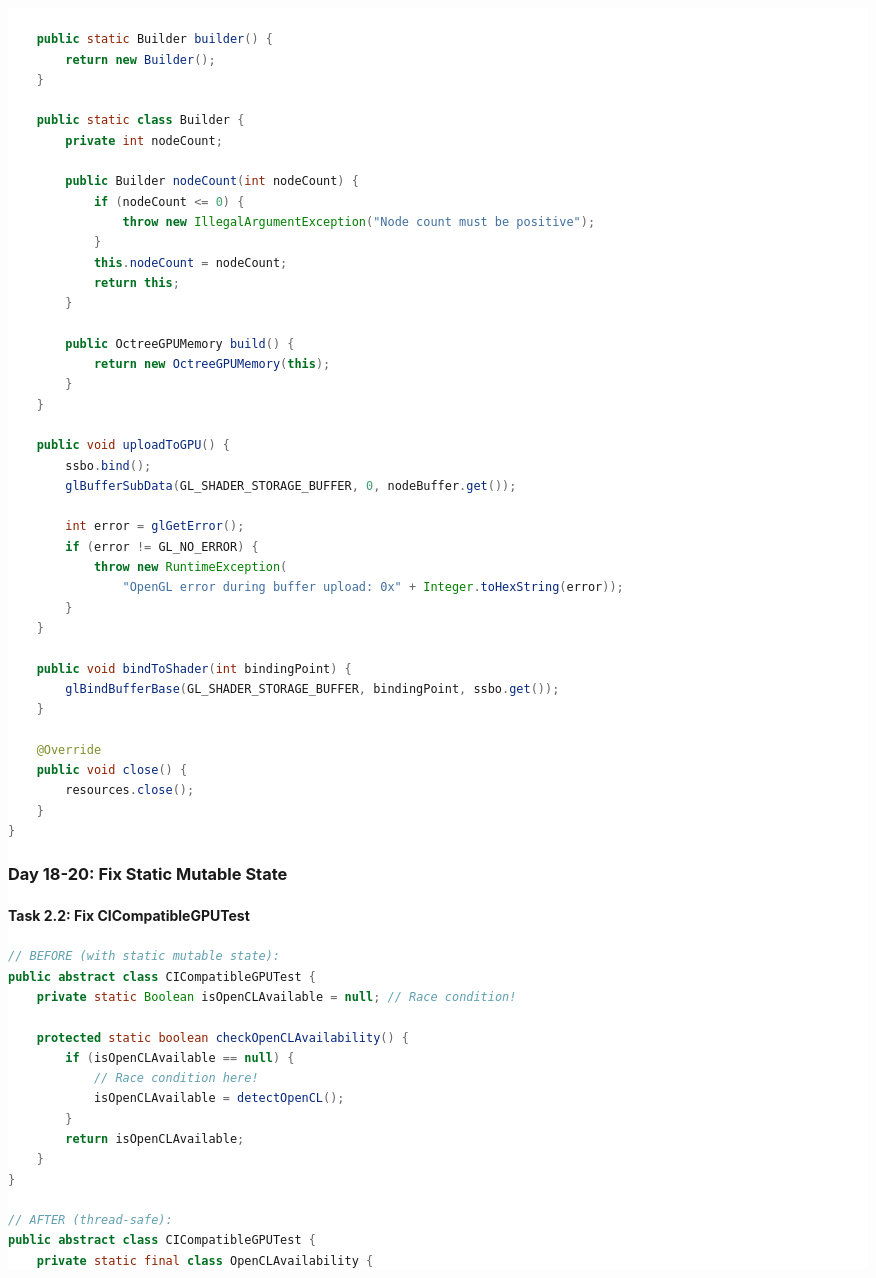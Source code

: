 ```java
    
    public static Builder builder() {
        return new Builder();
    }
    
    public static class Builder {
        private int nodeCount;
        
        public Builder nodeCount(int nodeCount) {
            if (nodeCount <= 0) {
                throw new IllegalArgumentException("Node count must be positive");
            }
            this.nodeCount = nodeCount;
            return this;
        }
        
        public OctreeGPUMemory build() {
            return new OctreeGPUMemory(this);
        }
    }
    
    public void uploadToGPU() {
        ssbo.bind();
        glBufferSubData(GL_SHADER_STORAGE_BUFFER, 0, nodeBuffer.get());
        
        int error = glGetError();
        if (error != GL_NO_ERROR) {
            throw new RuntimeException(
                "OpenGL error during buffer upload: 0x" + Integer.toHexString(error));
        }
    }
    
    public void bindToShader(int bindingPoint) {
        glBindBufferBase(GL_SHADER_STORAGE_BUFFER, bindingPoint, ssbo.get());
    }
    
    @Override
    public void close() {
        resources.close();
    }
}
```

### Day 18-20: Fix Static Mutable State

#### Task 2.2: Fix CICompatibleGPUTest
```java
// BEFORE (with static mutable state):
public abstract class CICompatibleGPUTest {
    private static Boolean isOpenCLAvailable = null; // Race condition!
    
    protected static boolean checkOpenCLAvailability() {
        if (isOpenCLAvailable == null) {
            // Race condition here!
            isOpenCLAvailable = detectOpenCL();
        }
        return isOpenCLAvailable;
    }
}

// AFTER (thread-safe):
public abstract class CICompatibleGPUTest {
    private static final class OpenCLAvailability {
```